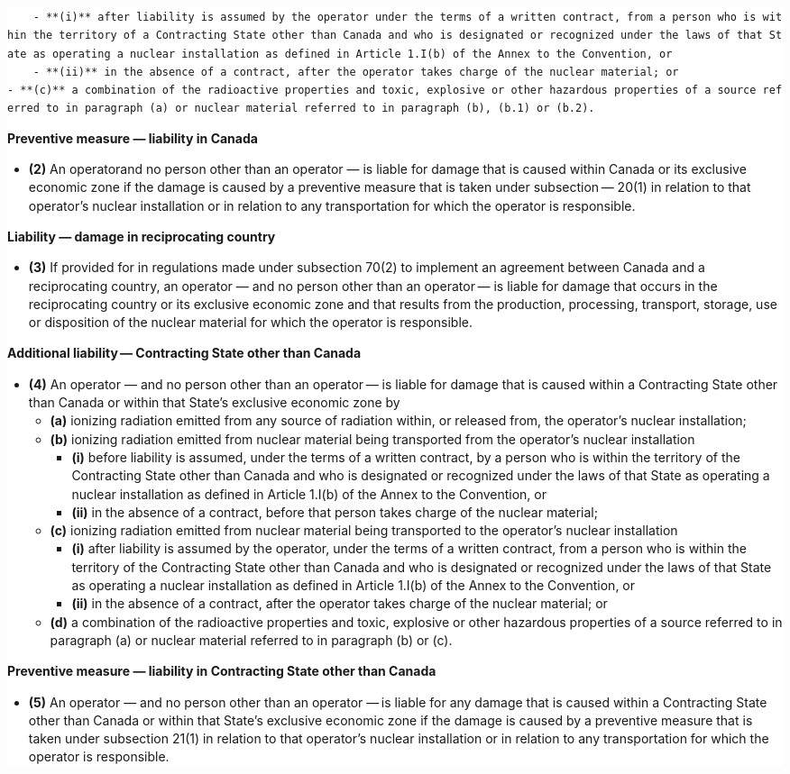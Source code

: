 		- **(i)** after liability is assumed by the operator under the terms of a written contract, from a person who is within the territory of a Contracting State other than Canada and who is designated or recognized under the laws of that State as operating a nuclear installation as defined in Article 1.I(b) of the Annex to the Convention, or
		- **(ii)** in the absence of a contract, after the operator takes charge of the nuclear material; or
	- **(c)** a combination of the radioactive properties and toxic, explosive or other hazardous properties of a source referred to in paragraph (a) or nuclear material referred to in paragraph (b), (b.1) or (b.2).

**Preventive measure — liability in Canada**

- **(2)** An operatorand no person other than an operator — is liable for damage that is caused within Canada or its exclusive economic zone if the damage is caused by a preventive measure that is taken under subsection — 20(1) in relation to that operator’s nuclear installation or in relation to any transportation for which the operator is responsible.

**Liability — damage in reciprocating country**

- **(3)** If provided for in regulations made under subsection 70(2) to implement an agreement between Canada and a reciprocating country, an operator — and no person other than an operator — is liable for damage that occurs in the reciprocating country or its exclusive economic zone and that results from the production, processing, transport, storage, use or disposition of the nuclear material for which the operator is responsible.

**Additional liability — Contracting State other than Canada**

- **(4)** An operator — and no person other than an operator — is liable for damage that is caused within a Contracting State other than Canada or within that State’s exclusive economic zone by
	- **(a)** ionizing radiation emitted from any source of radiation within, or released from, the operator’s nuclear installation;
	- **(b)** ionizing radiation emitted from nuclear material being transported from the operator’s nuclear installation
		- **(i)** before liability is assumed, under the terms of a written contract, by a person who is within the territory of the Contracting State other than Canada and who is designated or recognized under the laws of that State as operating a nuclear installation as defined in Article 1.I(b) of the Annex to the Convention, or
		- **(ii)** in the absence of a contract, before that person takes charge of the nuclear material;
	- **(c)** ionizing radiation emitted from nuclear material being transported to the operator’s nuclear installation
		- **(i)** after liability is assumed by the operator, under the terms of a written contract, from a person who is within the territory of the Contracting State other than Canada and who is designated or recognized under the laws of that State as operating a nuclear installation as defined in Article 1.I(b) of the Annex to the Convention, or
		- **(ii)** in the absence of a contract, after the operator takes charge of the nuclear material; or
	- **(d)** a combination of the radioactive properties and toxic, explosive or other hazardous properties of a source referred to in paragraph (a) or nuclear material referred to in paragraph (b) or (c).

**Preventive measure — liability in Contracting State other than Canada**

- **(5)** An operator — and no person other than an operator — is liable for any damage that is caused within a Contracting State other than Canada or within that State’s exclusive economic zone if the damage is caused by a preventive measure that is taken under subsection 21(1) in relation to that operator’s nuclear installation or in relation to any transportation for which the operator is responsible.
